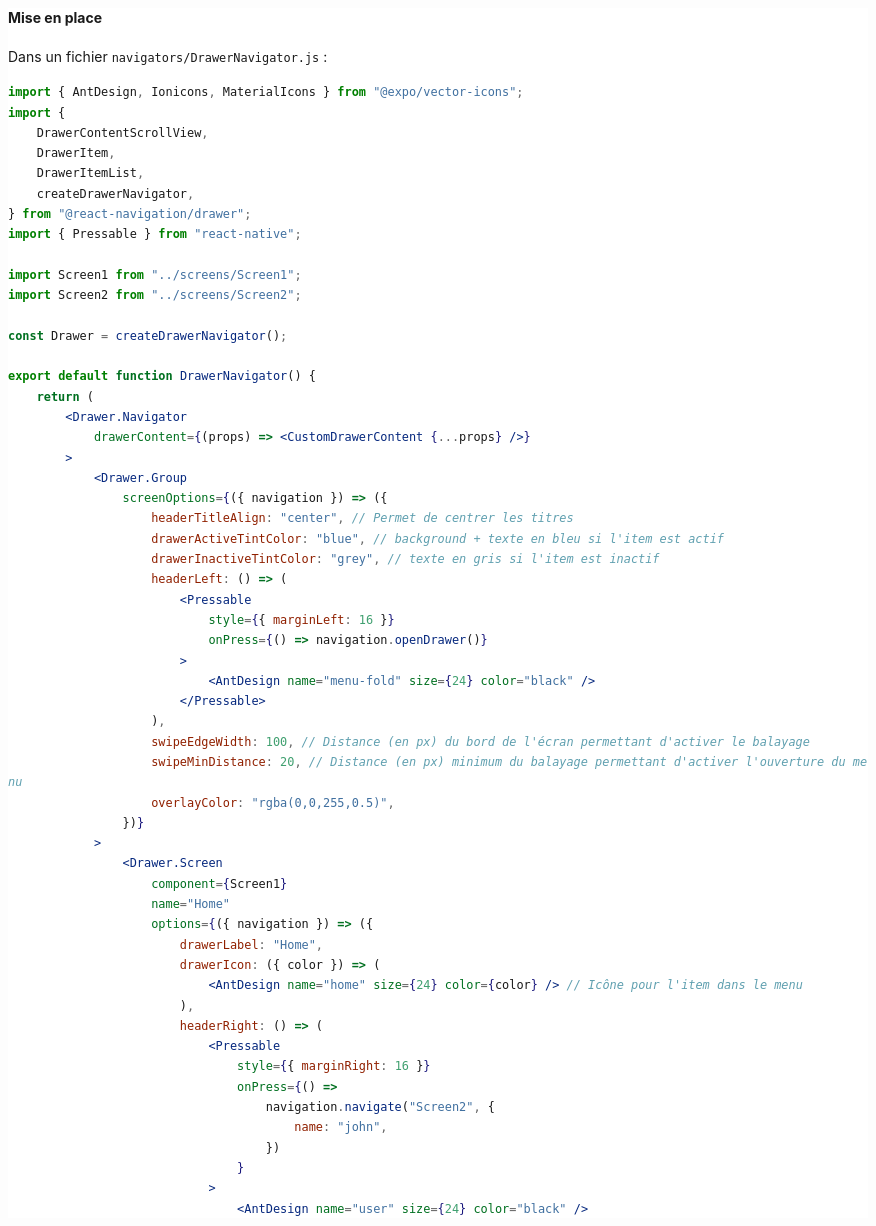 #### Mise en place

Dans un fichier `navigators/DrawerNavigator.js` : 

```jsx
import { AntDesign, Ionicons, MaterialIcons } from "@expo/vector-icons";
import {
    DrawerContentScrollView,
    DrawerItem,
    DrawerItemList,
    createDrawerNavigator,
} from "@react-navigation/drawer";
import { Pressable } from "react-native";

import Screen1 from "../screens/Screen1";
import Screen2 from "../screens/Screen2";

const Drawer = createDrawerNavigator();

export default function DrawerNavigator() {
    return (
        <Drawer.Navigator
            drawerContent={(props) => <CustomDrawerContent {...props} />}
        >
            <Drawer.Group
                screenOptions={({ navigation }) => ({
                    headerTitleAlign: "center", // Permet de centrer les titres 
                    drawerActiveTintColor: "blue", // background + texte en bleu si l'item est actif
                    drawerInactiveTintColor: "grey", // texte en gris si l'item est inactif
                    headerLeft: () => (
                        <Pressable
                            style={{ marginLeft: 16 }}
                            onPress={() => navigation.openDrawer()}
                        >
                            <AntDesign name="menu-fold" size={24} color="black" />
                        </Pressable>
                    ),
                    swipeEdgeWidth: 100, // Distance (en px) du bord de l'écran permettant d'activer le balayage
                    swipeMinDistance: 20, // Distance (en px) minimum du balayage permettant d'activer l'ouverture du menu
                    overlayColor: "rgba(0,0,255,0.5)",
                })}
            >
                <Drawer.Screen
                    component={Screen1}
                    name="Home"
                    options={({ navigation }) => ({
                        drawerLabel: "Home",
                        drawerIcon: ({ color }) => (
                            <AntDesign name="home" size={24} color={color} /> // Icône pour l'item dans le menu
                        ),
                        headerRight: () => (
                            <Pressable
                                style={{ marginRight: 16 }}
                                onPress={() =>
                                    navigation.navigate("Screen2", {
                                        name: "john",
                                    })
                                }
                            >
                                <AntDesign name="user" size={24} color="black" />
```